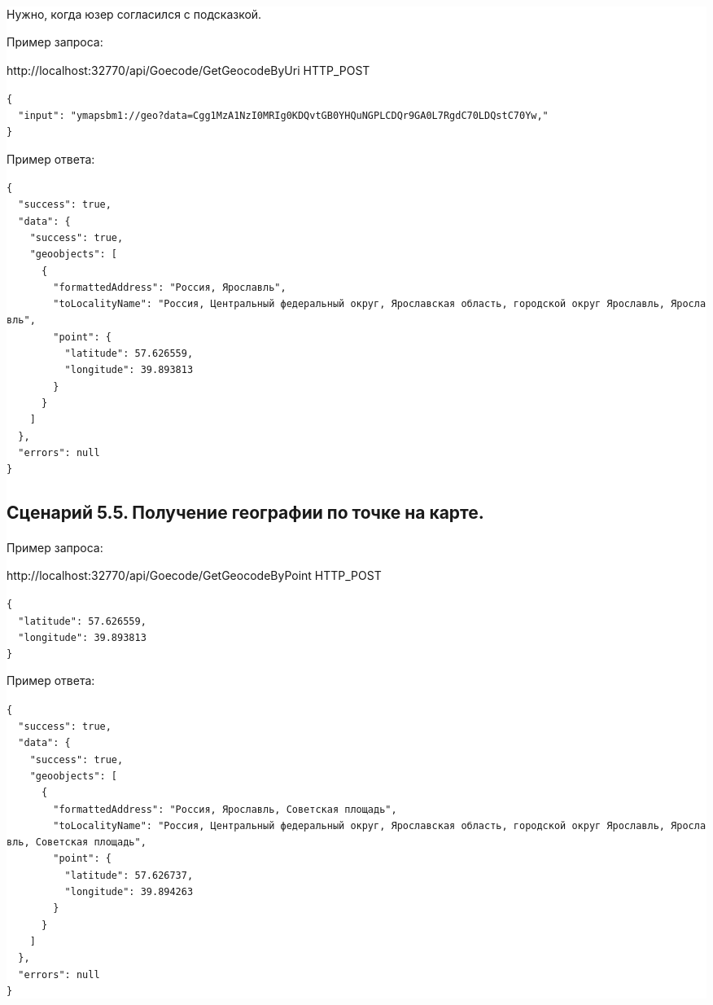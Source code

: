 Нужно, когда юзер согласился с подсказкой.

Пример запроса:

http://localhost:32770/api/Goecode/GetGeocodeByUri HTTP_POST

```
{
  "input": "ymapsbm1://geo?data=Cgg1MzA1NzI0MRIg0KDQvtGB0YHQuNGPLCDQr9GA0L7RgdC70LDQstC70Yw,"
}
```

Пример ответа:

```
{
  "success": true,
  "data": {
    "success": true,
    "geoobjects": [
      {
        "formattedAddress": "Россия, Ярославль",
        "toLocalityName": "Россия, Центральный федеральный округ, Ярославская область, городской округ Ярославль, Ярославль",
        "point": {
          "latitude": 57.626559,
          "longitude": 39.893813
        }
      }
    ]
  },
  "errors": null
}
```

## Сценарий 5.5. Получение географии по точке на карте.

Пример запроса:

http://localhost:32770/api/Goecode/GetGeocodeByPoint HTTP_POST

```
{
  "latitude": 57.626559,
  "longitude": 39.893813
}
```

Пример ответа:

```
{
  "success": true,
  "data": {
    "success": true,
    "geoobjects": [
      {
        "formattedAddress": "Россия, Ярославль, Советская площадь",
        "toLocalityName": "Россия, Центральный федеральный округ, Ярославская область, городской округ Ярославль, Ярославль, Советская площадь",
        "point": {
          "latitude": 57.626737,
          "longitude": 39.894263
        }
      }
    ]
  },
  "errors": null
}
```